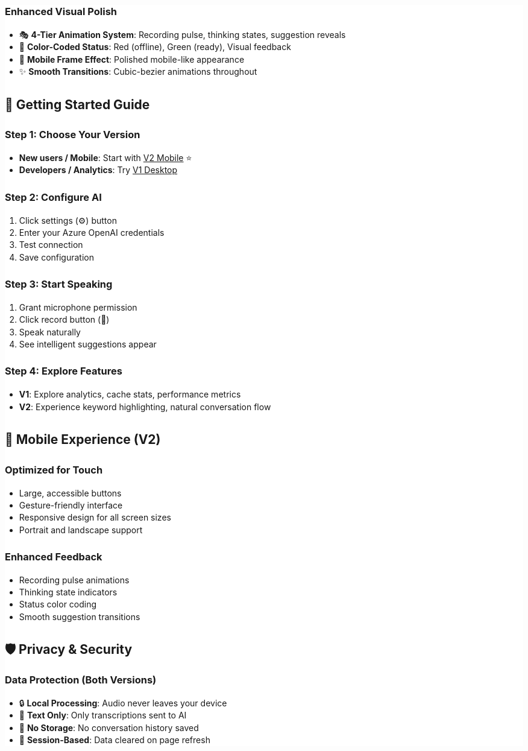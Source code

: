 ### **Enhanced Visual Polish**
- 🎭 **4-Tier Animation System**: Recording pulse, thinking states, suggestion reveals
- 🎨 **Color-Coded Status**: Red (offline), Green (ready), Visual feedback
- 📱 **Mobile Frame Effect**: Polished mobile-like appearance
- ✨ **Smooth Transitions**: Cubic-bezier animations throughout

## 🚀 Getting Started Guide

### **Step 1: Choose Your Version**
- **New users / Mobile**: Start with [V2 Mobile](mobile.html) ⭐
- **Developers / Analytics**: Try [V1 Desktop](index.html)

### **Step 2: Configure AI**
1. Click settings (⚙️) button
2. Enter your Azure OpenAI credentials
3. Test connection
4. Save configuration

### **Step 3: Start Speaking**
1. Grant microphone permission
2. Click record button (🎤)
3. Speak naturally
4. See intelligent suggestions appear

### **Step 4: Explore Features**
- **V1**: Explore analytics, cache stats, performance metrics
- **V2**: Experience keyword highlighting, natural conversation flow

## 📱 Mobile Experience (V2)

### **Optimized for Touch**
- Large, accessible buttons
- Gesture-friendly interface
- Responsive design for all screen sizes
- Portrait and landscape support

### **Enhanced Feedback**
- Recording pulse animations
- Thinking state indicators
- Status color coding
- Smooth suggestion transitions

## 🛡️ Privacy & Security

### **Data Protection** (Both Versions)
- 🔒 **Local Processing**: Audio never leaves your device
- 📝 **Text Only**: Only transcriptions sent to AI
- 🚫 **No Storage**: No conversation history saved
- 🔄 **Session-Based**: Data cleared on page refresh
